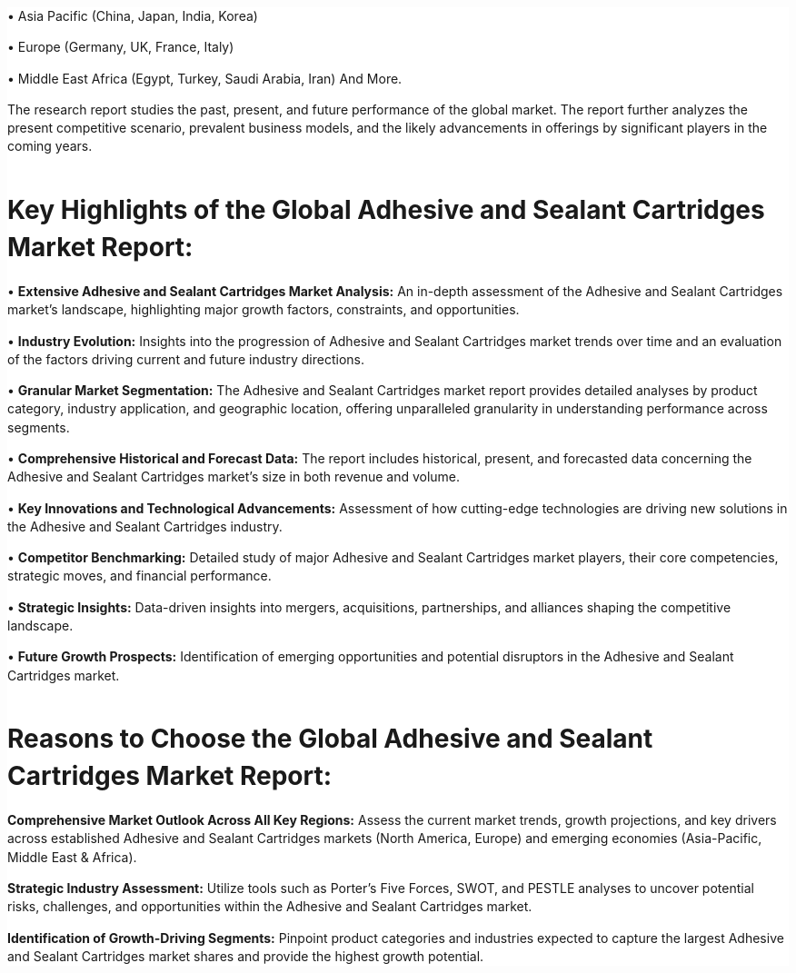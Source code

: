 • Asia Pacific (China, Japan, India, Korea)

• Europe (Germany, UK, France, Italy)

• Middle East Africa (Egypt, Turkey, Saudi Arabia, Iran) And More.

The research report studies the past, present, and future performance of the global market. The report further analyzes the present competitive scenario, prevalent business models, and the likely advancements in offerings by significant players in the coming years.

# <strong>Key Highlights of the Global Adhesive and Sealant Cartridges Market Report:</strong>

• <strong>Extensive Adhesive and Sealant Cartridges Market Analysis:</strong> An in-depth assessment of the Adhesive and Sealant Cartridges market’s landscape, highlighting major growth factors, constraints, and opportunities.

• <strong>Industry Evolution:</strong> Insights into the progression of Adhesive and Sealant Cartridges market trends over time and an evaluation of the factors driving current and future industry directions.

• <strong>Granular Market Segmentation:</strong> The Adhesive and Sealant Cartridges market report provides detailed analyses by product category, industry application, and geographic location, offering unparalleled granularity in understanding performance across segments.

• <strong>Comprehensive Historical and Forecast Data:</strong> The report includes historical, present, and forecasted data concerning the Adhesive and Sealant Cartridges market’s size in both revenue and volume.

• <strong>Key Innovations and Technological Advancements:</strong> Assessment of how cutting-edge technologies are driving new solutions in the Adhesive and Sealant Cartridges industry.

• <strong>Competitor Benchmarking:</strong> Detailed study of major Adhesive and Sealant Cartridges market players, their core competencies, strategic moves, and financial performance.

• <strong>Strategic Insights:</strong> Data-driven insights into mergers, acquisitions, partnerships, and alliances shaping the competitive landscape.

• <strong>Future Growth Prospects:</strong> Identification of emerging opportunities and potential disruptors in the Adhesive and Sealant Cartridges market.

# <strong>Reasons to Choose the Global Adhesive and Sealant Cartridges Market Report:</strong>

<strong>Comprehensive Market Outlook Across All Key Regions:</strong>
Assess the current market trends, growth projections, and key drivers across established Adhesive and Sealant Cartridges markets (North America, Europe) and emerging economies (Asia-Pacific, Middle East & Africa).

<strong>Strategic Industry Assessment:</strong>
Utilize tools such as Porter’s Five Forces, SWOT, and PESTLE analyses to uncover potential risks, challenges, and opportunities within the Adhesive and Sealant Cartridges market.

<strong>Identification of Growth-Driving Segments:</strong>
Pinpoint product categories and industries expected to capture the largest Adhesive and Sealant Cartridges market shares and provide the highest growth potential.

